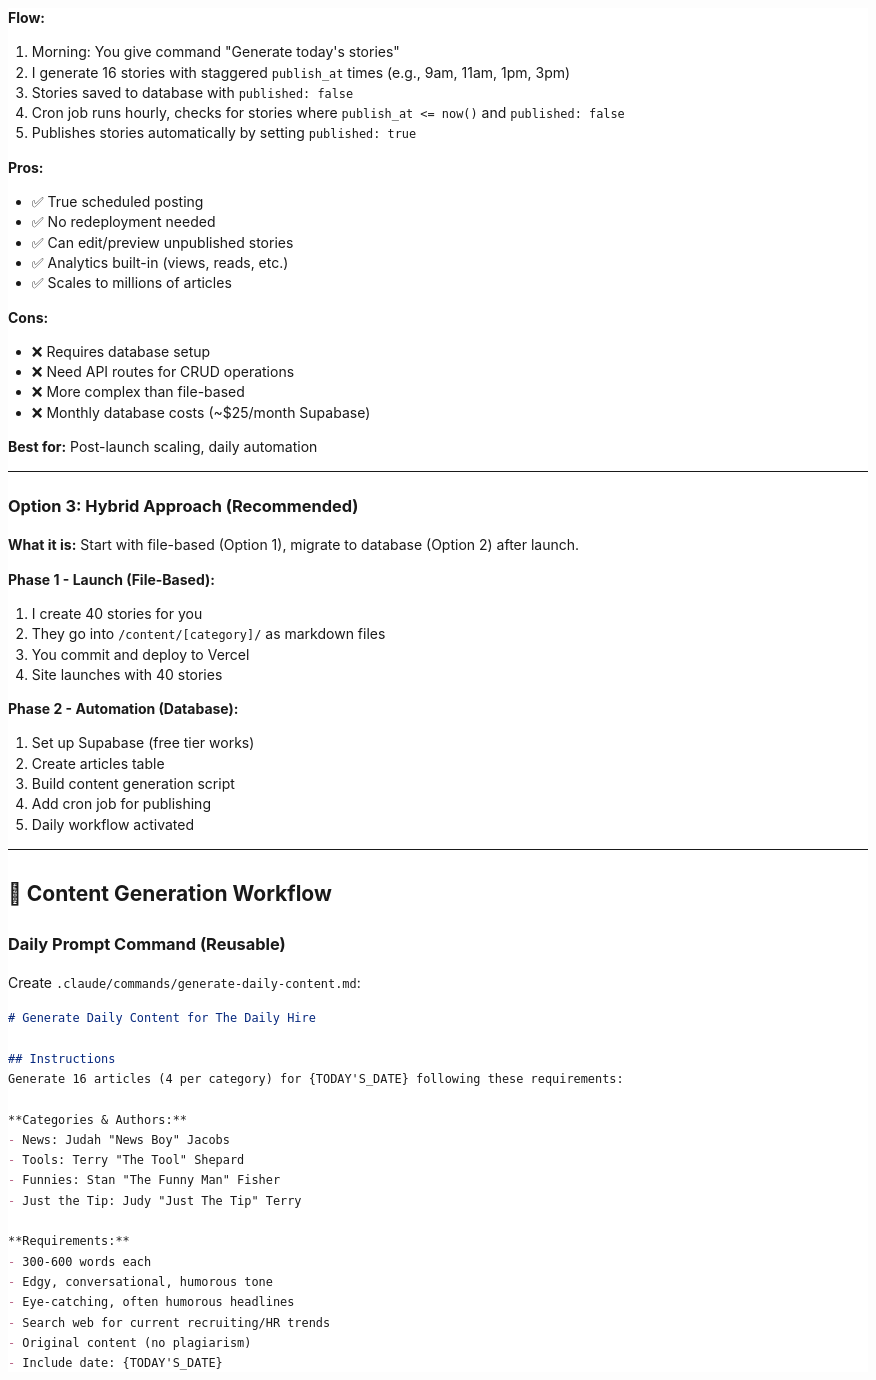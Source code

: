 **Flow:**
1. Morning: You give command "Generate today's stories"
2. I generate 16 stories with staggered `publish_at` times (e.g., 9am, 11am, 1pm, 3pm)
3. Stories saved to database with `published: false`
4. Cron job runs hourly, checks for stories where `publish_at <= now()` and `published: false`
5. Publishes stories automatically by setting `published: true`

**Pros:**
- ✅ True scheduled posting
- ✅ No redeployment needed
- ✅ Can edit/preview unpublished stories
- ✅ Analytics built-in (views, reads, etc.)
- ✅ Scales to millions of articles

**Cons:**
- ❌ Requires database setup
- ❌ Need API routes for CRUD operations
- ❌ More complex than file-based
- ❌ Monthly database costs (~$25/month Supabase)

**Best for:** Post-launch scaling, daily automation

---

### Option 3: Hybrid Approach (Recommended)
**What it is:** Start with file-based (Option 1), migrate to database (Option 2) after launch.

**Phase 1 - Launch (File-Based):**
1. I create 40 stories for you
2. They go into `/content/[category]/` as markdown files
3. You commit and deploy to Vercel
4. Site launches with 40 stories

**Phase 2 - Automation (Database):**
1. Set up Supabase (free tier works)
2. Create articles table
3. Build content generation script
4. Add cron job for publishing
5. Daily workflow activated

---

## 🤖 Content Generation Workflow

### Daily Prompt Command (Reusable)
Create `.claude/commands/generate-daily-content.md`:

```markdown
# Generate Daily Content for The Daily Hire

## Instructions
Generate 16 articles (4 per category) for {TODAY'S_DATE} following these requirements:

**Categories & Authors:**
- News: Judah "News Boy" Jacobs
- Tools: Terry "The Tool" Shepard
- Funnies: Stan "The Funny Man" Fisher
- Just the Tip: Judy "Just The Tip" Terry

**Requirements:**
- 300-600 words each
- Edgy, conversational, humorous tone
- Eye-catching, often humorous headlines
- Search web for current recruiting/HR trends
- Original content (no plagiarism)
- Include date: {TODAY'S_DATE}
```